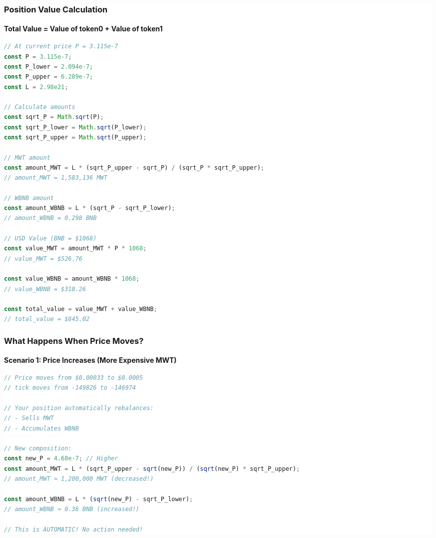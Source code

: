 ### Position Value Calculation

**Total Value = Value of token0 + Value of token1**

```javascript
// At current price P = 3.115e-7
const P = 3.115e-7;
const P_lower = 2.094e-7;
const P_upper = 6.289e-7;
const L = 2.98e21;

// Calculate amounts
const sqrt_P = Math.sqrt(P);
const sqrt_P_lower = Math.sqrt(P_lower);
const sqrt_P_upper = Math.sqrt(P_upper);

// MWT amount
const amount_MWT = L * (sqrt_P_upper - sqrt_P) / (sqrt_P * sqrt_P_upper);
// amount_MWT = 1,583,136 MWT

// WBNB amount
const amount_WBNB = L * (sqrt_P - sqrt_P_lower);
// amount_WBNB = 0.298 BNB

// USD Value (BNB = $1068)
const value_MWT = amount_MWT * P * 1068;
// value_MWT = $526.76

const value_WBNB = amount_WBNB * 1068;
// value_WBNB = $318.26

const total_value = value_MWT + value_WBNB;
// total_value = $845.02
```

### What Happens When Price Moves?

**Scenario 1: Price Increases (More Expensive MWT)**

```javascript
// Price moves from $0.00033 to $0.0005
// tick moves from -149826 to -146974

// Your position automatically rebalances:
// - Sells MWT
// - Accumulates WBNB

// New composition:
const new_P = 4.68e-7; // Higher
const amount_MWT = L * (sqrt_P_upper - sqrt(new_P)) / (sqrt(new_P) * sqrt_P_upper);
// amount_MWT ≈ 1,200,000 MWT (decreased!)

const amount_WBNB = L * (sqrt(new_P) - sqrt_P_lower);
// amount_WBNB ≈ 0.36 BNB (increased!)

// This is AUTOMATIC! No action needed!
```
